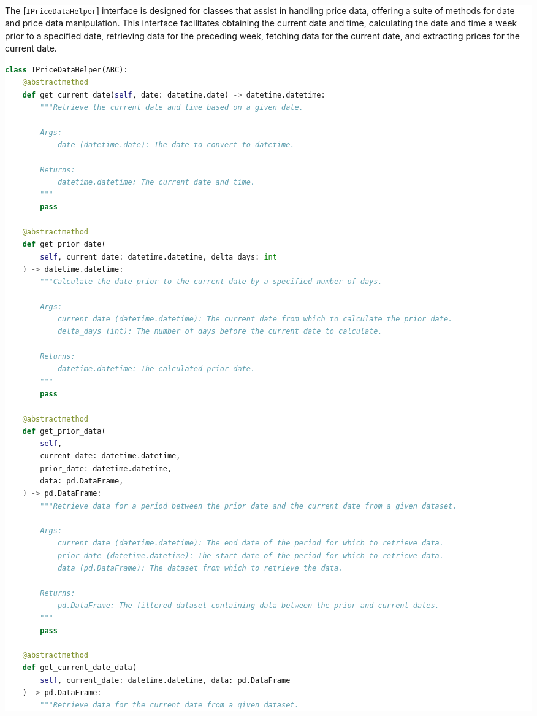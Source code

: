 The [`IPriceDataHelper`] interface is designed for classes that assist in handling price data, offering a suite of methods for date and price data manipulation. This interface facilitates obtaining the current date and time, calculating the date and time a week prior to a specified date, retrieving data for the preceding week, fetching data for the current date, and extracting prices for the current date.

```python
class IPriceDataHelper(ABC):
    @abstractmethod
    def get_current_date(self, date: datetime.date) -> datetime.datetime:
        """Retrieve the current date and time based on a given date.

        Args:
            date (datetime.date): The date to convert to datetime.

        Returns:
            datetime.datetime: The current date and time.
        """
        pass

    @abstractmethod
    def get_prior_date(
        self, current_date: datetime.datetime, delta_days: int
    ) -> datetime.datetime:
        """Calculate the date prior to the current date by a specified number of days.

        Args:
            current_date (datetime.datetime): The current date from which to calculate the prior date.
            delta_days (int): The number of days before the current date to calculate.

        Returns:
            datetime.datetime: The calculated prior date.
        """
        pass

    @abstractmethod
    def get_prior_data(
        self,
        current_date: datetime.datetime,
        prior_date: datetime.datetime,
        data: pd.DataFrame,
    ) -> pd.DataFrame:
        """Retrieve data for a period between the prior date and the current date from a given dataset.

        Args:
            current_date (datetime.datetime): The end date of the period for which to retrieve data.
            prior_date (datetime.datetime): The start date of the period for which to retrieve data.
            data (pd.DataFrame): The dataset from which to retrieve the data.

        Returns:
            pd.DataFrame: The filtered dataset containing data between the prior and current dates.
        """
        pass

    @abstractmethod
    def get_current_date_data(
        self, current_date: datetime.datetime, data: pd.DataFrame
    ) -> pd.DataFrame:
        """Retrieve data for the current date from a given dataset.

```